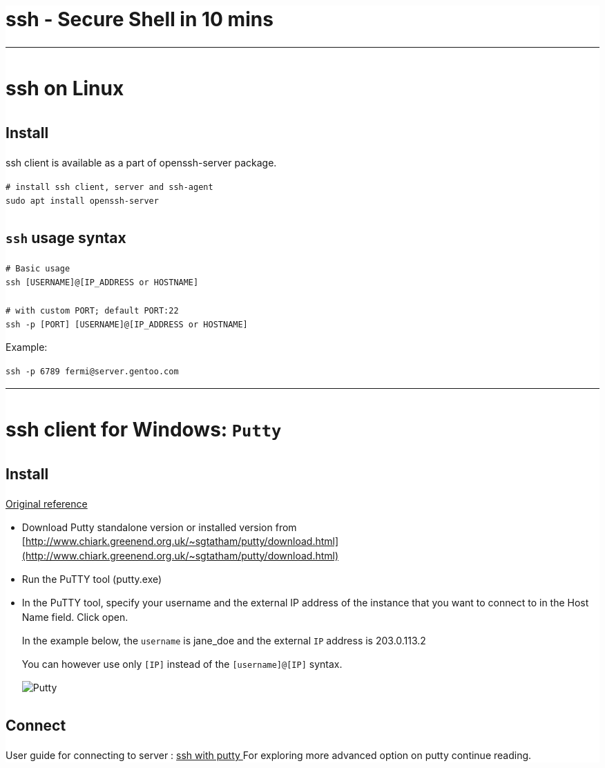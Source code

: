 # ssh - Secure Shell in 10 mins 

---

# ssh on Linux

## Install
ssh client is available as a part of openssh-server package. 
    
    # install ssh client, server and ssh-agent
    sudo apt install openssh-server


## `ssh` usage syntax 
    # Basic usage     
    ssh [USERNAME]@[IP_ADDRESS or HOSTNAME]

    # with custom PORT; default PORT:22
    ssh -p [PORT] [USERNAME]@[IP_ADDRESS or HOSTNAME]

Example: 
    
    ssh -p 6789 fermi@server.gentoo.com 

---

# ssh client for Windows: `Putty`

## Install 
[Original reference](http://pdalinis.blogspot.com/2013/08/putty-powerline.html)
* Download Putty standalone version or installed version from [http://www.chiark.greenend.org.uk/~sgtatham/putty/download.html](http://www.chiark.greenend.org.uk/~sgtatham/putty/download.html)
* Run the PuTTY tool (putty.exe)
* In the PuTTY tool, specify your username and the external IP address of the instance that you want to connect to in the Host Name field. Click open.
    
    In the example below, the `username` is jane_doe and the external `IP` address is 203.0.113.2

    You can however use only `[IP]` instead of the `[username]@[IP]` syntax.
    
    ![Putty](https://cloud.google.com/compute/images/connecting/putty_set_hostname.png)

## Connect
User guide for connecting to server : [ssh with putty ](https://www.digitalocean.com/docs/droplets/how-to/connect-with-ssh/putty/)
For exploring more advanced option on putty continue reading. 
